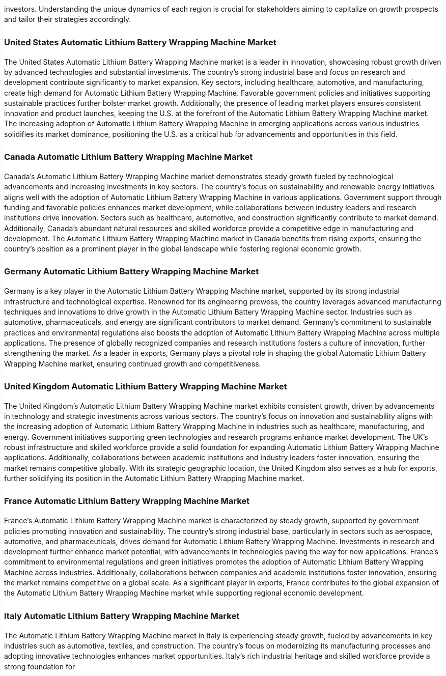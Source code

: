 investors. Understanding the unique dynamics of each region is crucial for stakeholders aiming to capitalize on growth prospects and tailor their strategies accordingly.</p><h3>United States Automatic Lithium Battery Wrapping Machine Market</h3><p>The United States Automatic Lithium Battery Wrapping Machine market is a leader in innovation, showcasing robust growth driven by advanced technologies and substantial investments. The country&rsquo;s strong industrial base and focus on research and development contribute significantly to market expansion. Key sectors, including healthcare, automotive, and manufacturing, create high demand for Automatic Lithium Battery Wrapping Machine. Favorable government policies and initiatives supporting sustainable practices further bolster market growth. Additionally, the presence of leading market players ensures consistent innovation and product launches, keeping the U.S. at the forefront of the Automatic Lithium Battery Wrapping Machine market. The increasing adoption of Automatic Lithium Battery Wrapping Machine in emerging applications across various industries solidifies its market dominance, positioning the U.S. as a critical hub for advancements and opportunities in this field.</p><h3>Canada Automatic Lithium Battery Wrapping Machine Market</h3><p>Canada&rsquo;s Automatic Lithium Battery Wrapping Machine market demonstrates steady growth fueled by technological advancements and increasing investments in key sectors. The country&rsquo;s focus on sustainability and renewable energy initiatives aligns well with the adoption of Automatic Lithium Battery Wrapping Machine in various applications. Government support through funding and favorable policies enhances market development, while collaborations between industry leaders and research institutions drive innovation. Sectors such as healthcare, automotive, and construction significantly contribute to market demand. Additionally, Canada&rsquo;s abundant natural resources and skilled workforce provide a competitive edge in manufacturing and development. The Automatic Lithium Battery Wrapping Machine market in Canada benefits from rising exports, ensuring the country&rsquo;s position as a prominent player in the global landscape while fostering regional economic growth.</p><h3>Germany Automatic Lithium Battery Wrapping Machine Market</h3><p>Germany is a key player in the Automatic Lithium Battery Wrapping Machine market, supported by its strong industrial infrastructure and technological expertise. Renowned for its engineering prowess, the country leverages advanced manufacturing techniques and innovations to drive growth in the Automatic Lithium Battery Wrapping Machine sector. Industries such as automotive, pharmaceuticals, and energy are significant contributors to market demand. Germany&rsquo;s commitment to sustainable practices and environmental regulations also boosts the adoption of Automatic Lithium Battery Wrapping Machine across multiple applications. The presence of globally recognized companies and research institutions fosters a culture of innovation, further strengthening the market. As a leader in exports, Germany plays a pivotal role in shaping the global Automatic Lithium Battery Wrapping Machine market, ensuring continued growth and competitiveness.</p><h3>United Kingdom Automatic Lithium Battery Wrapping Machine Market</h3><p>The United Kingdom&rsquo;s Automatic Lithium Battery Wrapping Machine market exhibits consistent growth, driven by advancements in technology and strategic investments across various sectors. The country&rsquo;s focus on innovation and sustainability aligns with the increasing adoption of Automatic Lithium Battery Wrapping Machine in industries such as healthcare, manufacturing, and energy. Government initiatives supporting green technologies and research programs enhance market development. The UK&rsquo;s robust infrastructure and skilled workforce provide a solid foundation for expanding Automatic Lithium Battery Wrapping Machine applications. Additionally, collaborations between academic institutions and industry leaders foster innovation, ensuring the market remains competitive globally. With its strategic geographic location, the United Kingdom also serves as a hub for exports, further solidifying its position in the Automatic Lithium Battery Wrapping Machine market.</p><h3>France Automatic Lithium Battery Wrapping Machine Market</h3><p>France&rsquo;s Automatic Lithium Battery Wrapping Machine market is characterized by steady growth, supported by government policies promoting innovation and sustainability. The country&rsquo;s strong industrial base, particularly in sectors such as aerospace, automotive, and pharmaceuticals, drives demand for Automatic Lithium Battery Wrapping Machine. Investments in research and development further enhance market potential, with advancements in technologies paving the way for new applications. France&rsquo;s commitment to environmental regulations and green initiatives promotes the adoption of Automatic Lithium Battery Wrapping Machine across industries. Additionally, collaborations between companies and academic institutions foster innovation, ensuring the market remains competitive on a global scale. As a significant player in exports, France contributes to the global expansion of the Automatic Lithium Battery Wrapping Machine market while supporting regional economic development.</p><h3>Italy Automatic Lithium Battery Wrapping Machine Market</h3><p>The Automatic Lithium Battery Wrapping Machine market in Italy is experiencing steady growth, fueled by advancements in key industries such as automotive, textiles, and construction. The country&rsquo;s focus on modernizing its manufacturing processes and adopting innovative technologies enhances market opportunities. Italy&rsquo;s rich industrial heritage and skilled workforce provide a strong foundation for